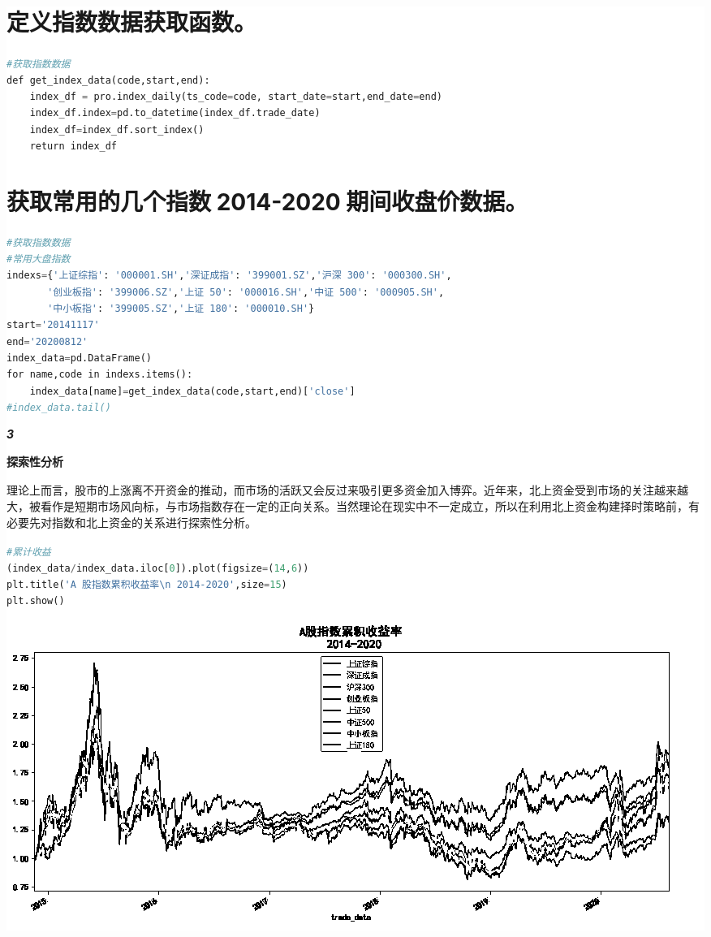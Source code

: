# 定义指数数据获取函数。

```py
#获取指数数据
def get_index_data(code,start,end):
    index_df = pro.index_daily(ts_code=code, start_date=start,end_date=end)
    index_df.index=pd.to_datetime(index_df.trade_date)
    index_df=index_df.sort_index()
    return index_df 
```

# 获取常用的几个指数 2014-2020 期间收盘价数据。

```py
#获取指数数据
#常用大盘指数
indexs={'上证综指': '000001.SH','深证成指': '399001.SZ','沪深 300': '000300.SH',
       '创业板指': '399006.SZ','上证 50': '000016.SH','中证 500': '000905.SH',
       '中小板指': '399005.SZ','上证 180': '000010.SH'}
start='20141117'
end='20200812'
index_data=pd.DataFrame()
for name,code in indexs.items():
    index_data[name]=get_index_data(code,start,end)['close']
#index_data.tail() 
```

***3***

**探索性分析**

理论上而言，股市的上涨离不开资金的推动，而市场的活跃又会反过来吸引更多资金加入博弈。近年来，北上资金受到市场的关注越来越大，被看作是短期市场风向标，与市场指数存在一定的正向关系。当然理论在现实中不一定成立，所以在利用北上资金构建择时策略前，有必要先对指数和北上资金的关系进行探索性分析。

```py
#累计收益
(index_data/index_data.iloc[0]).plot(figsize=(14,6))
plt.title('A 股指数累积收益率\n 2014-2020',size=15)
plt.show() 
```

![](img/d6282efc01579381183f3dcc77f25a3d.png)
